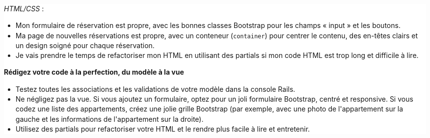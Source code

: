 *HTML/CSS* :
- Mon formulaire de réservation est propre, avec les bonnes classes Bootstrap pour les champs « input » et les boutons.
- Ma page de nouvelles réservations est propre, avec un conteneur (`container`) pour centrer le contenu, des en-têtes clairs et un design soigné pour chaque réservation.
- Je vais prendre le temps de refactoriser mon HTML en utilisant des partials si mon code HTML est trop long et difficile à lire.

**Rédigez votre code à la perfection, du modèle à la vue**

- Testez toutes les associations et les validations de votre modèle dans la console Rails.
- Ne négligez pas la vue. Si vous ajoutez un formulaire, optez pour un joli formulaire Bootstrap, centré et responsive. Si vous codez une liste des appartements, créez une jolie grille Bootstrap (par exemple, avec une photo de l'appartement sur la gauche et les informations de l'appartement sur la droite).
- Utilisez des partials pour refactoriser votre HTML et le rendre plus facile à lire et entretenir.
